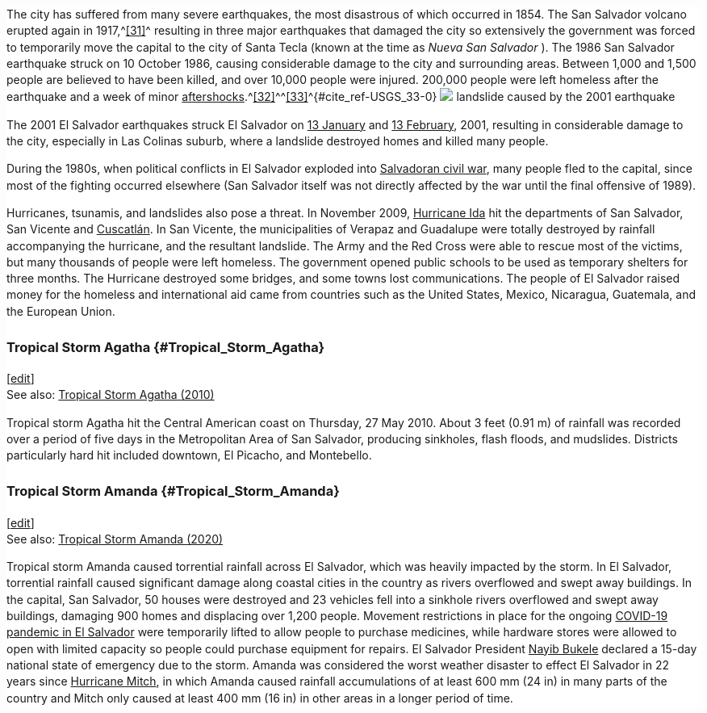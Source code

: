 The city has suffered from many severe earthquakes, the most disastrous of which occurred in 1854. The San Salvador volcano erupted again in 1917,^[\[31\]](#cite_note-31)^ resulting in three major earthquakes that damaged the city so extensively the government was forced to temporarily move the capital to the city of Santa Tecla (known at the time as *Nueva San Salvador* ). The 1986 San Salvador earthquake struck on 10 October 1986, causing considerable damage to the city and surrounding areas. Between 1,000 and 1,500 people are believed to have been killed, and over 10,000 people were injured. 200,000 people were left homeless after the earthquake and a week of minor [aftershocks](/wiki/Aftershock "Aftershock").^[\[32\]](#cite_note-Harlow-32)^^[\[33\]](#cite_note-USGS-33)^{#cite_ref-USGS_33-0}
[![](//upload.wikimedia.org/wikipedia/commons/thumb/7/73/ElSalvadorslide.jpg/170px-ElSalvadorslide.jpg)](/wiki/File:ElSalvadorslide.jpg) landslide caused by the 2001 earthquake

The 2001 El Salvador earthquakes struck El Salvador on [13 January](/wiki/January_2001_El_Salvador_earthquake "January 2001 El Salvador earthquake") and [13 February](/wiki/February_2001_El_Salvador_earthquake "February 2001 El Salvador earthquake"), 2001, resulting in considerable damage to the city, especially in Las Colinas suburb, where a landslide destroyed homes and killed many people.

During the 1980s, when political conflicts in El Salvador exploded into [Salvadoran civil war](/wiki/Salvadoran_civil_war "Salvadoran civil war"), many people fled to the capital, since most of the fighting occurred elsewhere (San Salvador itself was not directly affected by the war until the final offensive of 1989).

Hurricanes, tsunamis, and landslides also pose a threat. In November 2009, [Hurricane Ida](/wiki/Hurricane_Ida_(2009) "Hurricane Ida (2009)") hit the departments of San Salvador, San Vicente and [Cuscatlán](/wiki/Cuscatl%C3%A1n_Department "Cuscatlán Department"). In San Vicente, the municipalities of Verapaz and Guadalupe were totally destroyed by rainfall accompanying the hurricane, and the resultant landslide. The Army and the Red Cross were able to rescue most of the victims, but many thousands of people were left homeless. The government opened public schools to be used as temporary shelters for three months. The Hurricane destroyed some bridges, and some towns lost communications. The people of El Salvador raised money for the homeless and international aid came from countries such as the United States, Mexico, Nicaragua, Guatemala, and the European Union.  

### Tropical Storm Agatha {#Tropical_Storm_Agatha}

\[[edit](/w/index.php?title=San_Salvador&action=edit&section=51 "Edit section: Tropical Storm Agatha")\]  
See also: [Tropical Storm Agatha (2010)](/wiki/Tropical_Storm_Agatha_(2010) "Tropical Storm Agatha (2010)")

Tropical storm Agatha hit the Central American coast on Thursday, 27 May 2010. About 3 feet (0.91 m) of rainfall was recorded over a period of five days in the Metropolitan Area of San Salvador, producing sinkholes, flash floods, and mudslides. Districts particularly hard hit included downtown, El Picacho, and Montebello.  

### Tropical Storm Amanda {#Tropical_Storm_Amanda}

\[[edit](/w/index.php?title=San_Salvador&action=edit&section=52 "Edit section: Tropical Storm Amanda")\]  
See also: [Tropical Storm Amanda (2020)](/wiki/Tropical_Storm_Amanda_(2020) "Tropical Storm Amanda (2020)")

Tropical storm Amanda caused torrential rainfall across El Salvador, which was heavily impacted by the storm. In El Salvador, torrential rainfall caused significant damage along coastal cities in the country as rivers overflowed and swept away buildings. In the capital, San Salvador, 50 houses were destroyed and 23 vehicles fell into a sinkhole rivers overflowed and swept away buildings, damaging 900 homes and displacing over 1,200 people. Movement restrictions in place for the ongoing [COVID-19 pandemic in El Salvador](/wiki/COVID-19_pandemic_in_El_Salvador "COVID-19 pandemic in El Salvador") were temporarily lifted to allow people to purchase medicines, while hardware stores were allowed to open with limited capacity so people could purchase equipment for repairs. El Salvador President [Nayib Bukele](/wiki/Nayib_Bukele "Nayib Bukele") declared a 15-day national state of emergency due to the storm. Amanda was considered the worst weather disaster to effect El Salvador in 22 years since [Hurricane Mitch](/wiki/Hurricane_Mitch "Hurricane Mitch"), in which Amanda caused rainfall accumulations of at least 600 mm (24 in) in many parts of the country and Mitch only caused at least 400 mm (16 in) in other areas in a longer period of time.  
